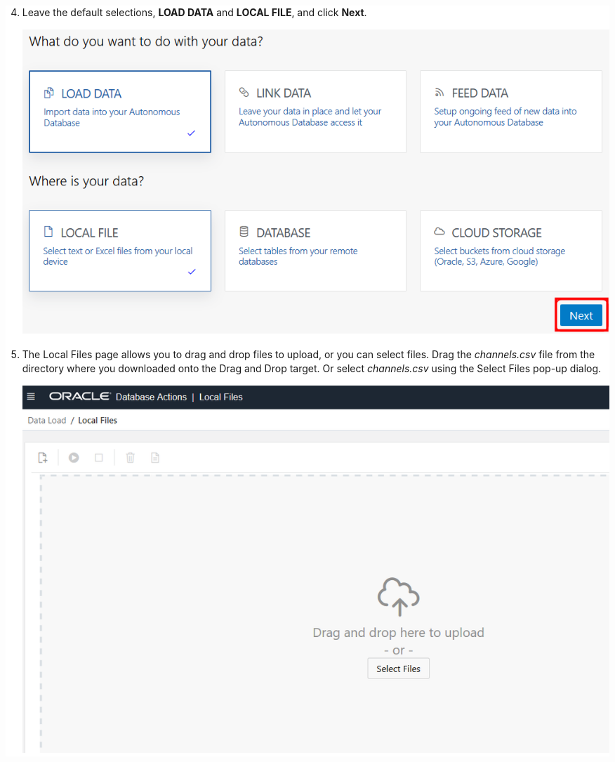 4. Leave the default selections, **LOAD DATA** and **LOCAL FILE**, and click **Next**.

    ![Select LOAD DATA and LOCAL FILE and click Next.](./images/datatools-dataload-2.png " ")

5. The Local Files page allows you to drag and drop files to upload, or you can select files. Drag the *channels.csv* file from the directory where you downloaded onto the Drag and Drop target. Or select *channels.csv* using the Select Files pop-up dialog.

    ![Drag and drop or select the file.](./images/datatools-dataload-drop-target.png " ")
